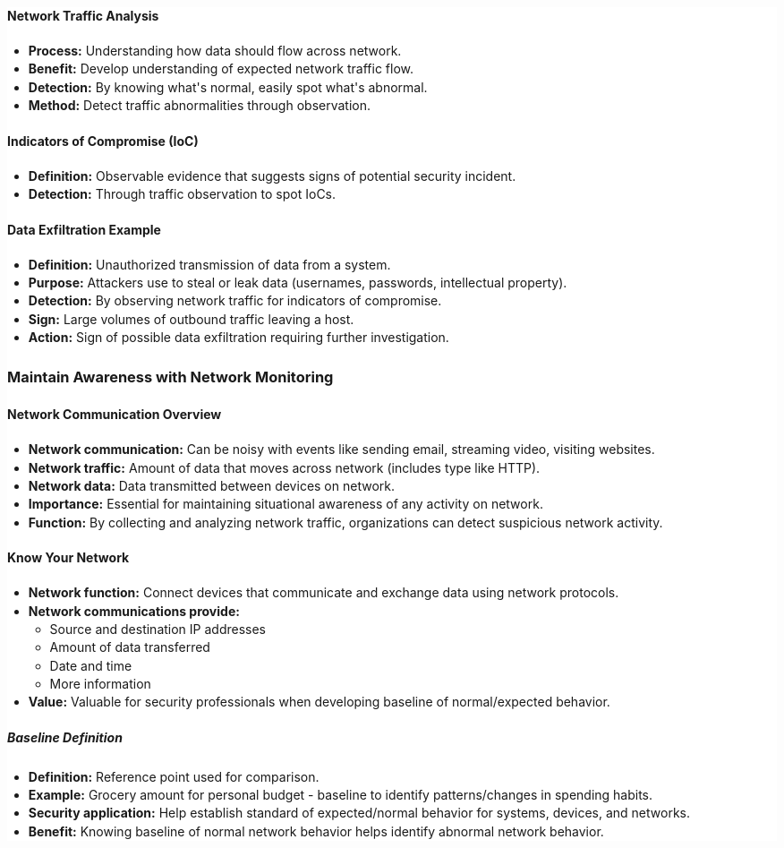 #### Network Traffic Analysis

-   **Process:** Understanding how data should flow across network.
-   **Benefit:** Develop understanding of expected network traffic flow.
-   **Detection:** By knowing what's normal, easily spot what's abnormal.
-   **Method:** Detect traffic abnormalities through observation.

#### Indicators of Compromise (IoC)

-   **Definition:** Observable evidence that suggests signs of potential security incident.
-   **Detection:** Through traffic observation to spot IoCs.

#### Data Exfiltration Example

-   **Definition:** Unauthorized transmission of data from a system.
-   **Purpose:** Attackers use to steal or leak data (usernames, passwords, intellectual property).
-   **Detection:** By observing network traffic for indicators of compromise.
-   **Sign:** Large volumes of outbound traffic leaving a host.
-   **Action:** Sign of possible data exfiltration requiring further investigation.

### Maintain Awareness with Network Monitoring

#### Network Communication Overview

-   **Network communication:** Can be noisy with events like sending email, streaming video, visiting websites.
-   **Network traffic:** Amount of data that moves across network (includes type like HTTP).
-   **Network data:** Data transmitted between devices on network.
-   **Importance:** Essential for maintaining situational awareness of any activity on network.
-   **Function:** By collecting and analyzing network traffic, organizations can detect suspicious network activity.

#### Know Your Network

-   **Network function:** Connect devices that communicate and exchange data using network protocols.
-   **Network communications provide:**
    -   Source and destination IP addresses
    -   Amount of data transferred
    -   Date and time
    -   More information
-   **Value:** Valuable for security professionals when developing baseline of normal/expected behavior.

##### Baseline Definition

-   **Definition:** Reference point used for comparison.
-   **Example:** Grocery amount for personal budget - baseline to identify patterns/changes in spending habits.
-   **Security application:** Help establish standard of expected/normal behavior for systems, devices, and networks.
-   **Benefit:** Knowing baseline of normal network behavior helps identify abnormal network behavior.
